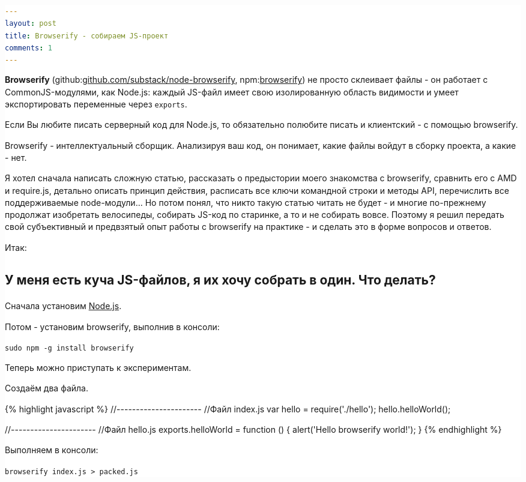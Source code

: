 ```yaml
---
layout: post
title: Browserify - cобираем JS-проект
comments: 1
---
```


**Browserify** (github:[github.com/substack/node-browserify](https://github.com/substack/node-browserify/), npm:[browserify](https://npmjs.org/package/browserify)) не просто склеивает файлы - он работает с CommonJS-модулями, как Node.js: каждый JS-файл имеет свою изолированную область видимости и умеет экспортировать переменные через `exports`.

Если Вы любите писать серверный код для Node.js, то обязательно полюбите писать и клиентский - с помощью browserify.

Browserify - интеллектуальный сборщик. Анализируя ваш код, он понимает, какие файлы войдут в сборку проекта, а какие - нет.

Я хотел сначала написать сложную статью, рассказать о предыстории моего знакомства с browserify, сравнить его с AMD и require.js, детально описать принцип действия, расписать все ключи командной строки и методы API, перечислить все поддерживаемые node-модули... Но потом понял, что никто такую статью читать не будет - и многие по-прежнему продолжат изобретать велосипеды, собирать JS-код по старинке, а то и не собирать вовсе. Поэтому я решил передать свой субъективный и предвзятый опыт работы с browserify на практике - и сделать это в форме вопросов и ответов.

Итак:

## У меня есть куча JS-файлов, я их хочу собрать в один. Что делать?

Сначала установим [Node.js](http://nodejs.org/download/).

Потом - установим browserify, выполнив в консоли:

	sudo npm -g install browserify

Теперь можно приступать к экспериментам.

Создаём два файла.

{% highlight javascript %}
//----------------------
//Файл index.js
var hello = require('./hello');
hello.helloWorld();

//----------------------
//Файл hello.js
exports.helloWorld = function () {
	alert('Hello browserify world!');
}
{% endhighlight %}

Выполняем в консоли:

	browserify index.js > packed.js
